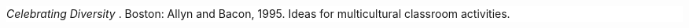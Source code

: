 <i>
Celebrating Diversity
</i>
. Boston: Allyn and Bacon, 1995. Ideas for multicultural classroom activities.
</p>
</body>